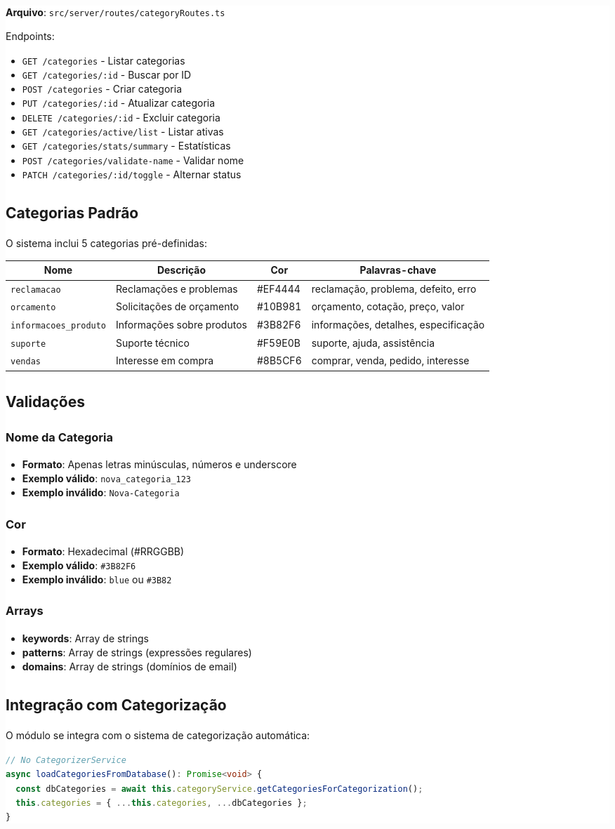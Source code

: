 **Arquivo**: `src/server/routes/categoryRoutes.ts`

Endpoints:
- `GET /categories` - Listar categorias
- `GET /categories/:id` - Buscar por ID
- `POST /categories` - Criar categoria
- `PUT /categories/:id` - Atualizar categoria
- `DELETE /categories/:id` - Excluir categoria
- `GET /categories/active/list` - Listar ativas
- `GET /categories/stats/summary` - Estatísticas
- `POST /categories/validate-name` - Validar nome
- `PATCH /categories/:id/toggle` - Alternar status

## Categorias Padrão

O sistema inclui 5 categorias pré-definidas:

| Nome | Descrição | Cor | Palavras-chave |
|------|-----------|-----|----------------|
| `reclamacao` | Reclamações e problemas | #EF4444 | reclamação, problema, defeito, erro |
| `orcamento` | Solicitações de orçamento | #10B981 | orçamento, cotação, preço, valor |
| `informacoes_produto` | Informações sobre produtos | #3B82F6 | informações, detalhes, especificação |
| `suporte` | Suporte técnico | #F59E0B | suporte, ajuda, assistência |
| `vendas` | Interesse em compra | #8B5CF6 | comprar, venda, pedido, interesse |

## Validações

### Nome da Categoria
- **Formato**: Apenas letras minúsculas, números e underscore
- **Exemplo válido**: `nova_categoria_123`
- **Exemplo inválido**: `Nova-Categoria`

### Cor
- **Formato**: Hexadecimal (#RRGGBB)
- **Exemplo válido**: `#3B82F6`
- **Exemplo inválido**: `blue` ou `#3B82`

### Arrays
- **keywords**: Array de strings
- **patterns**: Array de strings (expressões regulares)
- **domains**: Array de strings (domínios de email)

## Integração com Categorização

O módulo se integra com o sistema de categorização automática:

```typescript
// No CategorizerService
async loadCategoriesFromDatabase(): Promise<void> {
  const dbCategories = await this.categoryService.getCategoriesForCategorization();
  this.categories = { ...this.categories, ...dbCategories };
}
```
